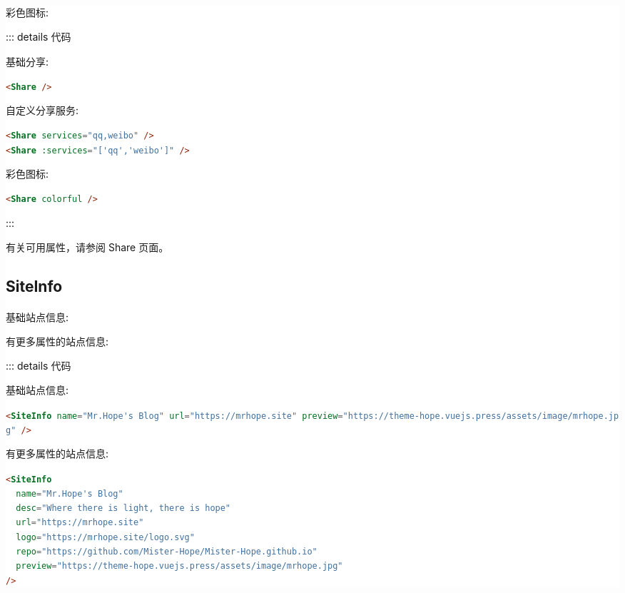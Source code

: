 彩色图标:

<Share colorful />

::: details 代码

基础分享:

```md
<Share />
```

自定义分享服务:

```md
<Share services="qq,weibo" />
<Share :services="['qq','weibo']" />
```

彩色图标:

```md
<Share colorful />
```

:::

有关可用属性，请参阅 <ProjectLink name="components" path="/zh/guide/share.html">Share</ProjectLink> 页面。

## SiteInfo

基础站点信息:

<SiteInfo name="Mr.Hope's Blog" url="https://mrhope.site" preview="https://theme-hope.vuejs.press/assets/image/mrhope.jpg" />

有更多属性的站点信息:

<SiteInfo
  name="Mr.Hope's Blog"
  desc="Where there is light, there is hope"
  url="https://mrhope.site"
  logo="https://mrhope.site/logo.svg"
  repo="https://github.com/Mister-Hope/Mister-Hope.github.io"
  preview="https://theme-hope.vuejs.press/assets/image/mrhope.jpg"
/>

::: details 代码

基础站点信息:

```md
<SiteInfo name="Mr.Hope's Blog" url="https://mrhope.site" preview="https://theme-hope.vuejs.press/assets/image/mrhope.jpg" />
```

有更多属性的站点信息:

```md
<SiteInfo
  name="Mr.Hope's Blog"
  desc="Where there is light, there is hope"
  url="https://mrhope.site"
  logo="https://mrhope.site/logo.svg"
  repo="https://github.com/Mister-Hope/Mister-Hope.github.io"
  preview="https://theme-hope.vuejs.press/assets/image/mrhope.jpg"
/>
```
